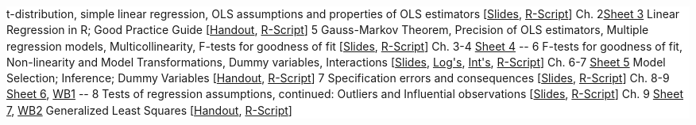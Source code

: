 <TD >t-distribution, simple linear regression, OLS assumptions and properties of OLS estimators [<a href="/teaching/quant1/docs/lecture4.pdf">Slides</a>, <a href="/teaching/quant1/docs/Lecture4.R">R-Script</a>]</TD>
<TD align="center">Ch. 2</TD><TD align="center"><a href="/teaching/quant1/docs/Quiz3Qs.pdf">Sheet 3</a>
</TD>
<TD >Linear Regression in R; Good Practice Guide [<a href="/teaching/quant1/docs/MPhilLabSession2.pdf">Handout</a>, <a href="/teaching/quant1/docs/LabSession2.R">R-Script</a>]</TD>
</TR>
<TR bgcolor=#f0f0f0>
<TD align="center">5</TD>
<TD >Gauss-Markov Theorem, Precision of OLS estimators, Multiple regression models, Multicollinearity, F-tests for goodness of fit [<a href="/teaching/quant1/docs/lecture5.pdf">Slides</a>, <a href="/teaching/quant1/docs/Lecture5.R">R-Script</a>]</TD>
<TD align="center">Ch. 3-4</TD>
<TD align="center"><a href="/teaching/quant1/docs/Quiz4Qs.pdf">Sheet 4</a></TD>
<TD >--</TD>
</TR>
<TR >
<TD align="center">6</TD>
<TD >F-tests for goodness of fit, Non-linearity and Model Transformations, Dummy variables, Interactions [<a href="/teaching/quant1/docs/lecture6.pdf">Slides</a>, <a href="/teaching/quant1/docs/logmodels.pdf">Log's</a>, <a href="/teaching/quant1/docs/interactions.pdf">Int's</a>, <a href="/teaching/quant1/docs/Lecture6.R">R-Script</a>]</TD>
<TD align="center">Ch. 6-7</TD>
<TD align="center"><a href="/teaching/quant1/docs/Quiz5Qs.pdf">Sheet 5</a></TD>
<TD >Model Selection; Inference; Dummy Variables [<a href="/teaching/quant1/docs/MPhilLabSession3.pdf">Handout</a>, <a href="/teaching/quant1/docs/LabSession3.R">R-Script</a>]</TD>
</TR>
<TR bgcolor=#f0f0f0>
<TD align="center">7</TD>
<TD >Specification errors and consequences [<a href="/teaching/quant1/docs/lecture7.pdf">Slides</a>, <a href="/teaching/quant1/docs/Lecture7.R">R-Script</a>]</TD>
<TD align="center">Ch. 8-9</TD>
<TD align="center"><a href="/teaching/quant1/docs/Quiz6Qs.pdf">Sheet 6</a>, <a href="/teaching/quant1/docs/Workbook1.pdf">WB1</a></TD>
<TD >--</TD>
</TR>
<TR >
<TD align="center">8</TD>
<TD >Tests of regression assumptions, continued: Outliers and Influential observations [<a href="/teaching/quant1/docs/lecture8.pdf">Slides</a>, <a href="/teaching/quant1/docs/Lecture8.R">R-Script</a>]</TD>
<TD align="center">Ch. 9</TD>
<TD align="center"><a href="/teaching/quant1/docs/Quiz7Qs.pdf">Sheet 7</a>, <a href="/teaching/quant1/docs/Workbook2.pdf">WB2</a></TD>
<TD >Generalized Least Squares [<a href="/teaching/quant1/docs/MPhilLabSession4.pdf">Handout</a>, <a href="/teaching/quant1/docs/LabSession4.R">R-Script</a>]</TD>
</TR>
</TABLE>
